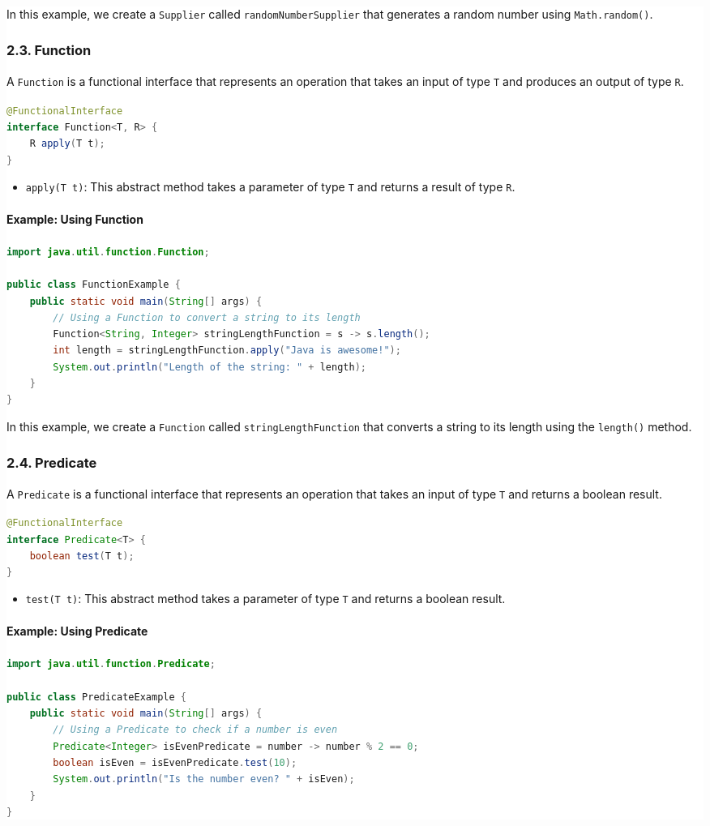 In this example, we create a `Supplier` called `randomNumberSupplier` that generates a random number using `Math.random()`.

### 2.3. Function

A `Function` is a functional interface that represents an operation that takes an input of type `T` and produces an output of type `R`.

```java
@FunctionalInterface
interface Function<T, R> {
    R apply(T t);
}
```

- `apply(T t)`: This abstract method takes a parameter of type `T` and returns a result of type `R`.

#### Example: Using Function

```java
import java.util.function.Function;

public class FunctionExample {
    public static void main(String[] args) {
        // Using a Function to convert a string to its length
        Function<String, Integer> stringLengthFunction = s -> s.length();
        int length = stringLengthFunction.apply("Java is awesome!");
        System.out.println("Length of the string: " + length);
    }
}
```

In this example, we create a `Function` called `stringLengthFunction` that converts a string to its length using the `length()` method.

### 2.4. Predicate

A `Predicate` is a functional interface that represents an operation that takes an input of type `T` and returns a boolean result.

```java
@FunctionalInterface
interface Predicate<T> {
    boolean test(T t);
}
```

- `test(T t)`: This abstract method takes a parameter of type `T` and returns a boolean result.

#### Example: Using Predicate

```java
import java.util.function.Predicate;

public class PredicateExample {
    public static void main(String[] args) {
        // Using a Predicate to check if a number is even
        Predicate<Integer> isEvenPredicate = number -> number % 2 == 0;
        boolean isEven = isEvenPredicate.test(10);
        System.out.println("Is the number even? " + isEven);
    }
}
```

